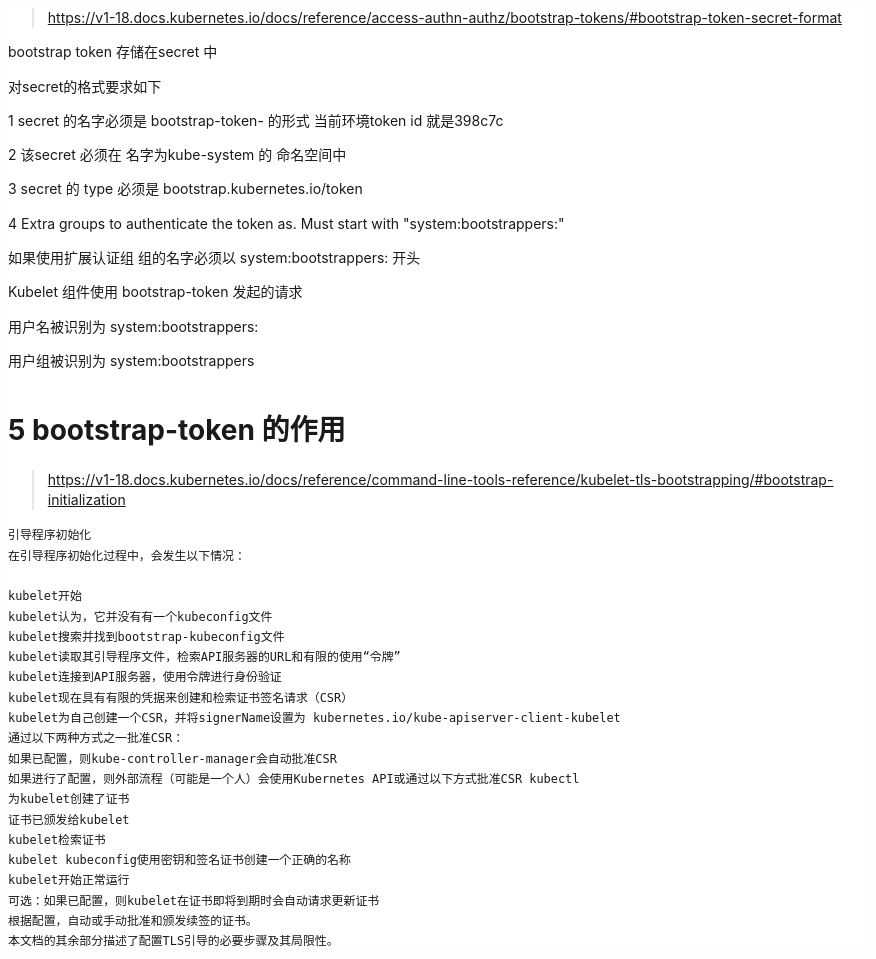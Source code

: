 

> https://v1-18.docs.kubernetes.io/docs/reference/access-authn-authz/bootstrap-tokens/#bootstrap-token-secret-format









bootstrap token 存储在secret 中

对secret的格式要求如下



1 secret 的名字必须是 bootstrap-token-<token id> 的形式     当前环境token id 就是398c7c

2 该secret 必须在 名字为kube-system 的 命名空间中

3 secret 的 type  必须是 bootstrap.kubernetes.io/token

4 Extra groups to authenticate the token as. Must start with "system:bootstrappers:"

如果使用扩展认证组   组的名字必须以  system:bootstrappers:  开头





Kubelet 组件使用 bootstrap-token 发起的请求

用户名被识别为  system:bootstrappers:<token id>

用户组被识别为  system:bootstrappers





# 5 bootstrap-token  的作用



> https://v1-18.docs.kubernetes.io/docs/reference/command-line-tools-reference/kubelet-tls-bootstrapping/#bootstrap-initialization





```
引导程序初始化
在引导程序初始化过程中，会发生以下情况：

kubelet开始
kubelet认为，它并没有有一个kubeconfig文件
kubelet搜索并找到bootstrap-kubeconfig文件
kubelet读取其引导程序文件，检索API服务器的URL和有限的使用“令牌”
kubelet连接到API服务器，使用令牌进行身份验证
kubelet现在具有有限的凭据来创建和检索证书签名请求（CSR）
kubelet为自己创建一个CSR，并将signerName设置为 kubernetes.io/kube-apiserver-client-kubelet
通过以下两种方式之一批准CSR：
如果已配置，则kube-controller-manager会自动批准CSR
如果进行了配置，则外部流程（可能是一个人）会使用Kubernetes API或通过以下方式批准CSR kubectl
为kubelet创建了证书
证书已颁发给kubelet
kubelet检索证书
kubelet kubeconfig使用密钥和签名证书创建一个正确的名称
kubelet开始正常运行
可选：如果已配置，则kubelet在证书即将到期时会自动请求更新证书
根据配置，自动或手动批准和颁发续签的证书。
本文档的其余部分描述了配置TLS引导的必要步骤及其局限性。
```
